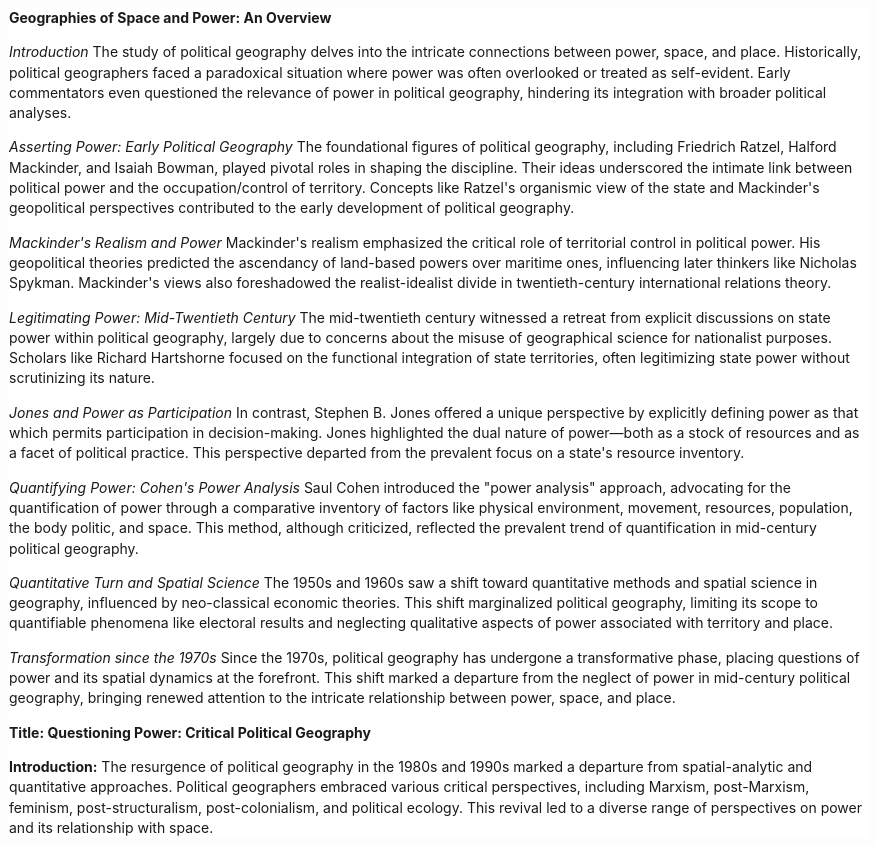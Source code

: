 **Geographies of Space and Power: An Overview**

*Introduction*
The study of political geography delves into the intricate connections between power, space, and place. Historically, political geographers faced a paradoxical situation where power was often overlooked or treated as self-evident. Early commentators even questioned the relevance of power in political geography, hindering its integration with broader political analyses.

*Asserting Power: Early Political Geography*
The foundational figures of political geography, including Friedrich Ratzel, Halford Mackinder, and Isaiah Bowman, played pivotal roles in shaping the discipline. Their ideas underscored the intimate link between political power and the occupation/control of territory. Concepts like Ratzel's organismic view of the state and Mackinder's geopolitical perspectives contributed to the early development of political geography.

*Mackinder's Realism and Power*
Mackinder's realism emphasized the critical role of territorial control in political power. His geopolitical theories predicted the ascendancy of land-based powers over maritime ones, influencing later thinkers like Nicholas Spykman. Mackinder's views also foreshadowed the realist-idealist divide in twentieth-century international relations theory.

*Legitimating Power: Mid-Twentieth Century*
The mid-twentieth century witnessed a retreat from explicit discussions on state power within political geography, largely due to concerns about the misuse of geographical science for nationalist purposes. Scholars like Richard Hartshorne focused on the functional integration of state territories, often legitimizing state power without scrutinizing its nature.

*Jones and Power as Participation*
In contrast, Stephen B. Jones offered a unique perspective by explicitly defining power as that which permits participation in decision-making. Jones highlighted the dual nature of power—both as a stock of resources and as a facet of political practice. This perspective departed from the prevalent focus on a state's resource inventory.

*Quantifying Power: Cohen's Power Analysis*
Saul Cohen introduced the "power analysis" approach, advocating for the quantification of power through a comparative inventory of factors like physical environment, movement, resources, population, the body politic, and space. This method, although criticized, reflected the prevalent trend of quantification in mid-century political geography.

*Quantitative Turn and Spatial Science*
The 1950s and 1960s saw a shift toward quantitative methods and spatial science in geography, influenced by neo-classical economic theories. This shift marginalized political geography, limiting its scope to quantifiable phenomena like electoral results and neglecting qualitative aspects of power associated with territory and place.

*Transformation since the 1970s*
Since the 1970s, political geography has undergone a transformative phase, placing questions of power and its spatial dynamics at the forefront. This shift marked a departure from the neglect of power in mid-century political geography, bringing renewed attention to the intricate relationship between power, space, and place.

**Title: Questioning Power: Critical Political Geography**

**Introduction:**
The resurgence of political geography in the 1980s and 1990s marked a departure from spatial-analytic and quantitative approaches. Political geographers embraced various critical perspectives, including Marxism, post-Marxism, feminism, post-structuralism, post-colonialism, and political ecology. This revival led to a diverse range of perspectives on power and its relationship with space.
